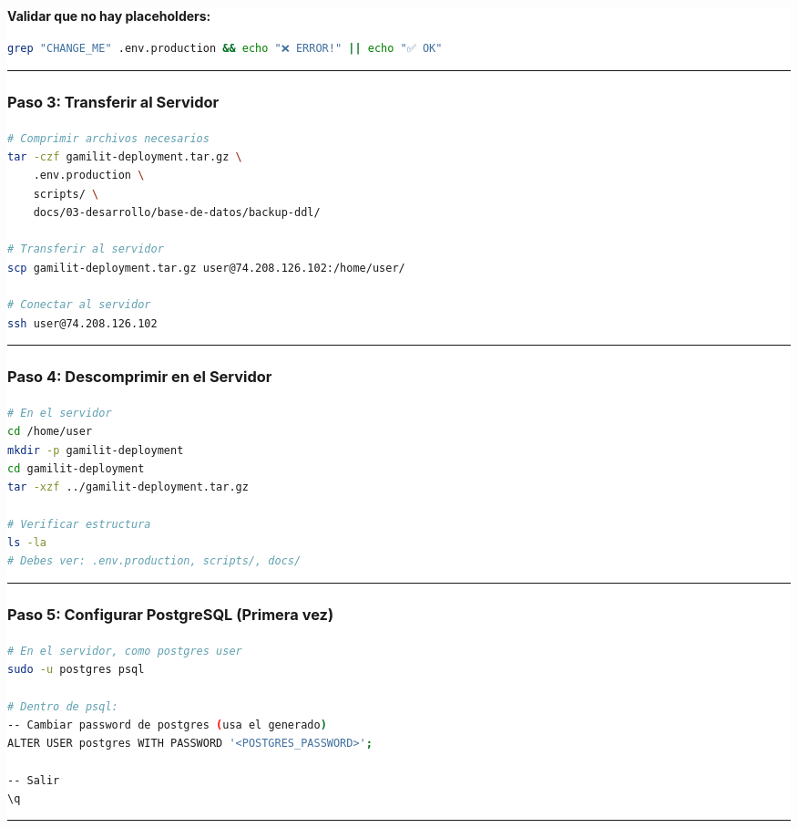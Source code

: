 **Validar que no hay placeholders:**
```bash
grep "CHANGE_ME" .env.production && echo "❌ ERROR!" || echo "✅ OK"
```

---

### Paso 3: Transferir al Servidor

```bash
# Comprimir archivos necesarios
tar -czf gamilit-deployment.tar.gz \
    .env.production \
    scripts/ \
    docs/03-desarrollo/base-de-datos/backup-ddl/

# Transferir al servidor
scp gamilit-deployment.tar.gz user@74.208.126.102:/home/user/

# Conectar al servidor
ssh user@74.208.126.102
```

---

### Paso 4: Descomprimir en el Servidor

```bash
# En el servidor
cd /home/user
mkdir -p gamilit-deployment
cd gamilit-deployment
tar -xzf ../gamilit-deployment.tar.gz

# Verificar estructura
ls -la
# Debes ver: .env.production, scripts/, docs/
```

---

### Paso 5: Configurar PostgreSQL (Primera vez)

```bash
# En el servidor, como postgres user
sudo -u postgres psql

# Dentro de psql:
-- Cambiar password de postgres (usa el generado)
ALTER USER postgres WITH PASSWORD '<POSTGRES_PASSWORD>';

-- Salir
\q
```

---